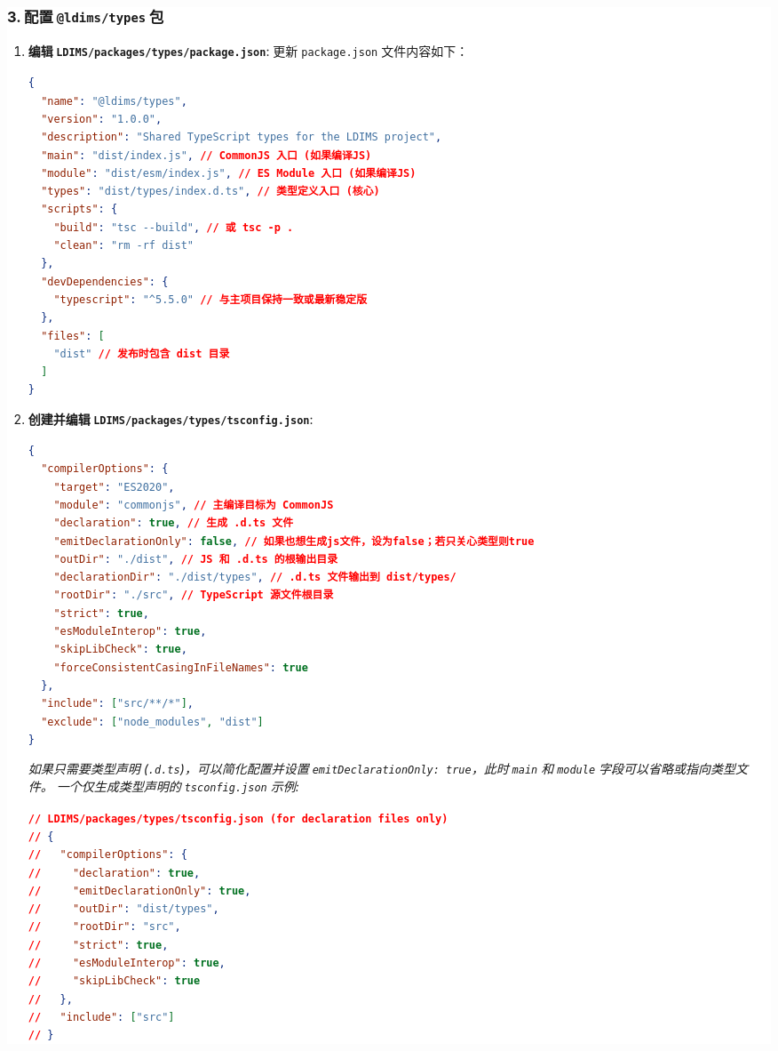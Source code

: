 ### 3. 配置 `@ldims/types` 包

1.  **编辑 `LDIMS/packages/types/package.json`**:
    更新 `package.json` 文件内容如下：

    ```json
    {
      "name": "@ldims/types",
      "version": "1.0.0",
      "description": "Shared TypeScript types for the LDIMS project",
      "main": "dist/index.js", // CommonJS 入口 (如果编译JS)
      "module": "dist/esm/index.js", // ES Module 入口 (如果编译JS)
      "types": "dist/types/index.d.ts", // 类型定义入口 (核心)
      "scripts": {
        "build": "tsc --build", // 或 tsc -p .
        "clean": "rm -rf dist"
      },
      "devDependencies": {
        "typescript": "^5.5.0" // 与主项目保持一致或最新稳定版
      },
      "files": [
        "dist" // 发布时包含 dist 目录
      ]
    }
    ```

2.  **创建并编辑 `LDIMS/packages/types/tsconfig.json`**:

    ```json
    {
      "compilerOptions": {
        "target": "ES2020",
        "module": "commonjs", // 主编译目标为 CommonJS
        "declaration": true, // 生成 .d.ts 文件
        "emitDeclarationOnly": false, // 如果也想生成js文件，设为false；若只关心类型则true
        "outDir": "./dist", // JS 和 .d.ts 的根输出目录
        "declarationDir": "./dist/types", // .d.ts 文件输出到 dist/types/
        "rootDir": "./src", // TypeScript 源文件根目录
        "strict": true,
        "esModuleInterop": true,
        "skipLibCheck": true,
        "forceConsistentCasingInFileNames": true
      },
      "include": ["src/**/*"],
      "exclude": ["node_modules", "dist"]
    }
    ```

    _如果只需要类型声明 (`.d.ts`)，可以简化配置并设置 `emitDeclarationOnly: true`，此时 `main` 和 `module` 字段可以省略或指向类型文件。_
    _一个仅生成类型声明的 `tsconfig.json` 示例:_

    ```json
    // LDIMS/packages/types/tsconfig.json (for declaration files only)
    // {
    //   "compilerOptions": {
    //     "declaration": true,
    //     "emitDeclarationOnly": true,
    //     "outDir": "dist/types",
    //     "rootDir": "src",
    //     "strict": true,
    //     "esModuleInterop": true,
    //     "skipLibCheck": true
    //   },
    //   "include": ["src"]
    // }
    ```